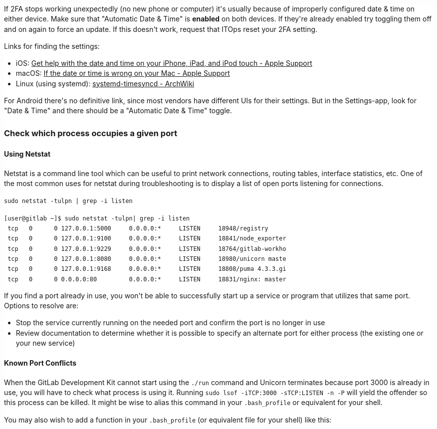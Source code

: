 If 2FA stops working unexpectedly (no new phone or computer) it's usually because of improperly configured date & time on either device.
Make sure that "Automatic Date & Time" is **enabled** on both devices.
If they're already enabled try toggling them off and on again to force an update.
If this doesn't work, request that ITOps reset your 2FA setting.

Links for finding the settings:

- iOS: [Get help with the date and time on your iPhone, iPad, and iPod touch - Apple Support](https://support.apple.com/en-us/HT203483)
- macOS: [If the date or time is wrong on your Mac - Apple Support](https://support.apple.com/en-us/HT203413)
- Linux (using systemd): [systemd-timesyncd - ArchWiki](https://wiki.archlinux.org/index.php/systemd-timesyncd)

For Android there's no definitive link, since most vendors have different UIs for their settings.
But in the Settings-app, look for "Date & Time" and there should be a "Automatic Date & Time" toggle.

### Check which process occupies a given port

#### Using Netstat

Netstat is a command line tool which can be useful to print network connections, routing tables, interface statistics, etc. One of the most common uses for netstat during troubleshooting is to display a list of open ports listening for connections.

`sudo netstat -tulpn | grep -i listen`

```
[user@gitlab ~]$ sudo netstat -tulpn| grep -i listen
 tcp   0      0 127.0.0.1:5000     0.0.0.0:*     LISTEN     18948/registry
 tcp   0      0 127.0.0.1:9100     0.0.0.0:*     LISTEN     18841/node_exporter
 tcp   0      0 127.0.0.1:9229     0.0.0.0:*     LISTEN     18764/gitlab-workho
 tcp   0      0 127.0.0.1:8080     0.0.0.0:*     LISTEN     18980/unicorn maste
 tcp   0      0 127.0.0.1:9168     0.0.0.0:*     LISTEN     18808/puma 4.3.3.gi
 tcp   0      0 0.0.0.0:80         0.0.0.0:*     LISTEN     18831/nginx: master
```

If you find a port already in use, you won't be able to successfully start up a service or program that utilizes that same port. Options to resolve are:

- Stop the service currently running on the needed port and confirm the port is no longer in use
- Review documentation to determine whether it is possible to specify an alternate port for either process (the existing one or your new service)

#### Known Port Conflicts

When the GitLab Development Kit cannot start using the `./run` command and Unicorn terminates because port 3000 is already in use, you will have to check what process is using it.
Running `sudo lsof -iTCP:3000 -sTCP:LISTEN -n -P` will yield the offender so this process can be killed.
It might be wise to alias this command in your `.bash_profile` or equivalent for your shell.

You may also wish to add a function in your `.bash_profile` (or equivalent file for your shell) like this:
